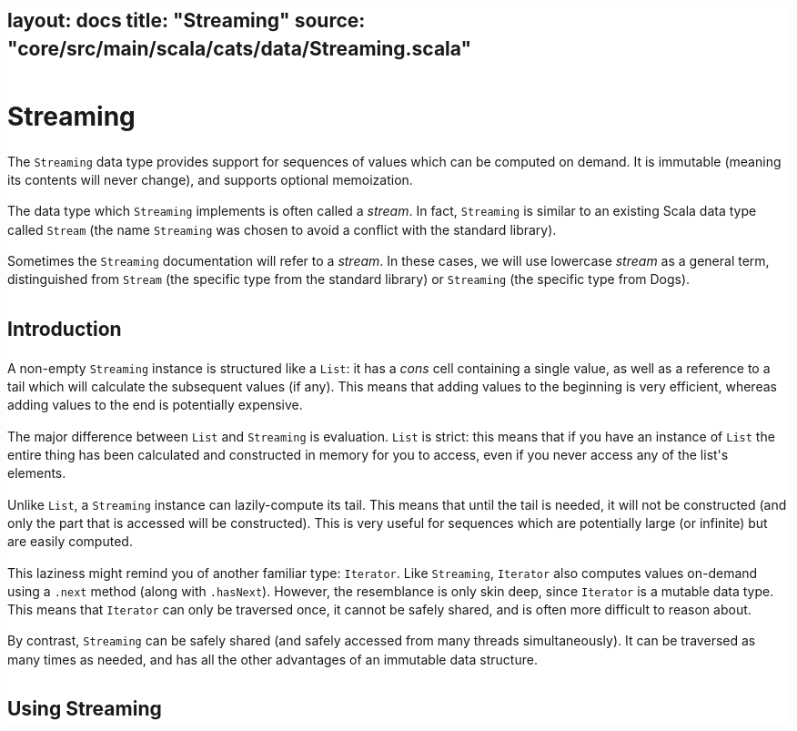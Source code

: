 layout: docs
title:  "Streaming"
source: "core/src/main/scala/cats/data/Streaming.scala"
---

# Streaming

The `Streaming` data type provides support for sequences of values
which can be computed on demand. It is immutable (meaning its
contents will never change), and supports optional memoization.

The data type which `Streaming` implements is often called a *stream*.
In fact, `Streaming` is similar to an existing Scala data type called
`Stream` (the name `Streaming` was chosen to avoid a conflict with the
standard library).

Sometimes the `Streaming` documentation will refer to a *stream*. In
these cases, we will use lowercase *stream* as a general term,
distinguished from `Stream` (the specific type from the standard
library) or `Streaming` (the specific type from Dogs).

## Introduction

A non-empty `Streaming` instance is structured like a `List`: it has a
*cons* cell containing a single value, as well as a reference to a
tail which will calculate the subsequent values (if any). This means
that adding values to the beginning is very efficient, whereas adding
values to the end is potentially expensive.

The major difference between `List` and `Streaming` is evaluation.
`List` is strict: this means that if you have an instance of `List`
the entire thing has been calculated and constructed in memory for
you to access, even if you never access any of the list's elements.

Unlike `List`, a `Streaming` instance can lazily-compute its tail. This
means that until the tail is needed, it will not be constructed (and
only the part that is accessed will be constructed). This is very
useful for sequences which are potentially large (or infinite) but are
easily computed.

This laziness might remind you of another familiar type: `Iterator`.
Like `Streaming`, `Iterator` also computes values on-demand using a
`.next` method (along with `.hasNext`). However, the resemblance is
only skin deep, since `Iterator` is a mutable data type. This means
that `Iterator` can only be traversed once, it cannot be safely shared,
and is often more difficult to reason about.

By contrast, `Streaming` can be safely shared (and safely accessed from
many threads simultaneously). It can be traversed as many times as
needed, and has all the other advantages of an immutable data
structure.

## Using Streaming
